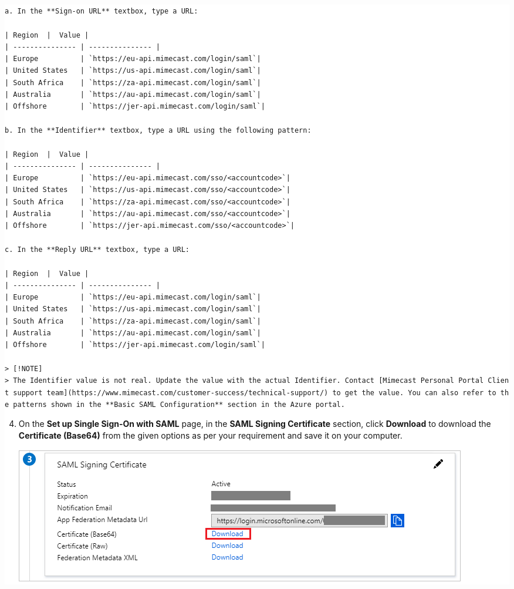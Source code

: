     a. In the **Sign-on URL** textbox, type a URL: 

	| Region  |  Value | 
	| --------------- | --------------- | 
	| Europe          | `https://eu-api.mimecast.com/login/saml`|
	| United States   | `https://us-api.mimecast.com/login/saml`|
	| South Africa    | `https://za-api.mimecast.com/login/saml`|
	| Australia       | `https://au-api.mimecast.com/login/saml`|
	| Offshore        | `https://jer-api.mimecast.com/login/saml`|

	b. In the **Identifier** textbox, type a URL using the following pattern:

    | Region  |  Value | 
	| --------------- | --------------- |
	| Europe          | `https://eu-api.mimecast.com/sso/<accountcode>`|
	| United States   | `https://us-api.mimecast.com/sso/<accountcode>`|    
	| South Africa    | `https://za-api.mimecast.com/sso/<accountcode>`|
	| Australia       | `https://au-api.mimecast.com/sso/<accountcode>`|
	| Offshore        | `https://jer-api.mimecast.com/sso/<accountcode>`|

	c. In the **Reply URL** textbox, type a URL: 

	| Region  |  Value | 
	| --------------- | --------------- | 
	| Europe          | `https://eu-api.mimecast.com/login/saml`|
	| United States   | `https://us-api.mimecast.com/login/saml`|
	| South Africa    | `https://za-api.mimecast.com/login/saml`|
	| Australia       | `https://au-api.mimecast.com/login/saml`|
	| Offshore        | `https://jer-api.mimecast.com/login/saml`|

	> [!NOTE]
	> The Identifier value is not real. Update the value with the actual Identifier. Contact [Mimecast Personal Portal Client support team](https://www.mimecast.com/customer-success/technical-support/) to get the value. You can also refer to the patterns shown in the **Basic SAML Configuration** section in the Azure portal.

4. On the **Set up Single Sign-On with SAML** page, in the **SAML Signing Certificate** section, click **Download** to download the **Certificate (Base64)** from the given options as per your requirement and save it on your computer.

	![The Certificate download link](common/certificatebase64.png)

